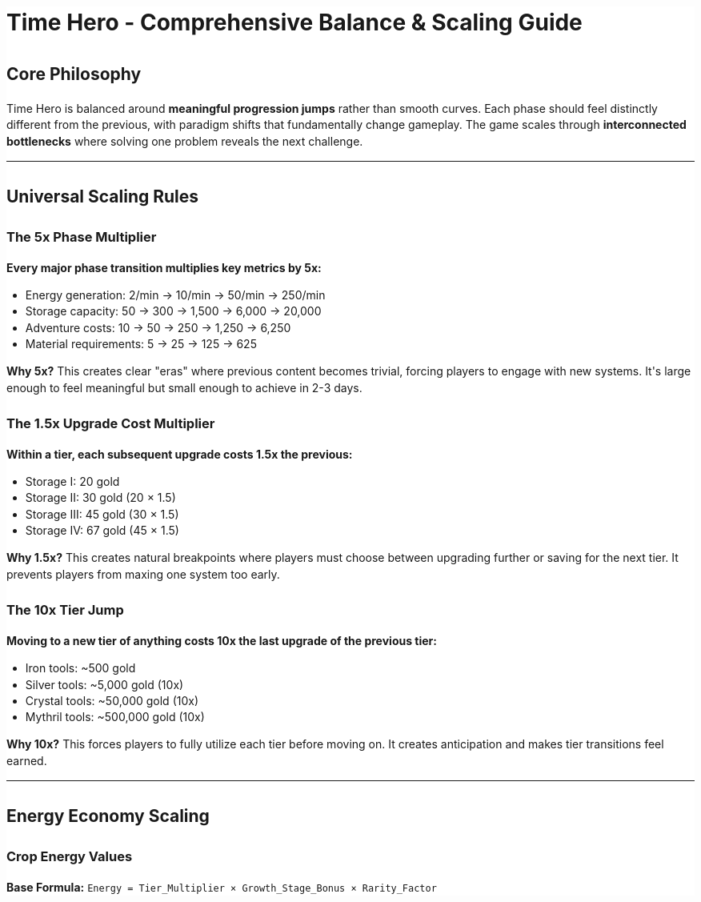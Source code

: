 # Time Hero - Comprehensive Balance & Scaling Guide

## Core Philosophy
Time Hero is balanced around **meaningful progression jumps** rather than smooth curves. Each phase should feel distinctly different from the previous, with paradigm shifts that fundamentally change gameplay. The game scales through **interconnected bottlenecks** where solving one problem reveals the next challenge.

---

## Universal Scaling Rules

### The 5x Phase Multiplier
**Every major phase transition multiplies key metrics by 5x:**
- Energy generation: 2/min → 10/min → 50/min → 250/min
- Storage capacity: 50 → 300 → 1,500 → 6,000 → 20,000
- Adventure costs: 10 → 50 → 250 → 1,250 → 6,250
- Material requirements: 5 → 25 → 125 → 625

**Why 5x?** This creates clear "eras" where previous content becomes trivial, forcing players to engage with new systems. It's large enough to feel meaningful but small enough to achieve in 2-3 days.

### The 1.5x Upgrade Cost Multiplier
**Within a tier, each subsequent upgrade costs 1.5x the previous:**
- Storage I: 20 gold
- Storage II: 30 gold (20 × 1.5)
- Storage III: 45 gold (30 × 1.5)
- Storage IV: 67 gold (45 × 1.5)

**Why 1.5x?** This creates natural breakpoints where players must choose between upgrading further or saving for the next tier. It prevents players from maxing one system too early.

### The 10x Tier Jump
**Moving to a new tier of anything costs 10x the last upgrade of the previous tier:**
- Iron tools: ~500 gold
- Silver tools: ~5,000 gold (10x)
- Crystal tools: ~50,000 gold (10x)
- Mythril tools: ~500,000 gold (10x)

**Why 10x?** This forces players to fully utilize each tier before moving on. It creates anticipation and makes tier transitions feel earned.

---

## Energy Economy Scaling

### Crop Energy Values
**Base Formula:** `Energy = Tier_Multiplier × Growth_Stage_Bonus × Rarity_Factor`

